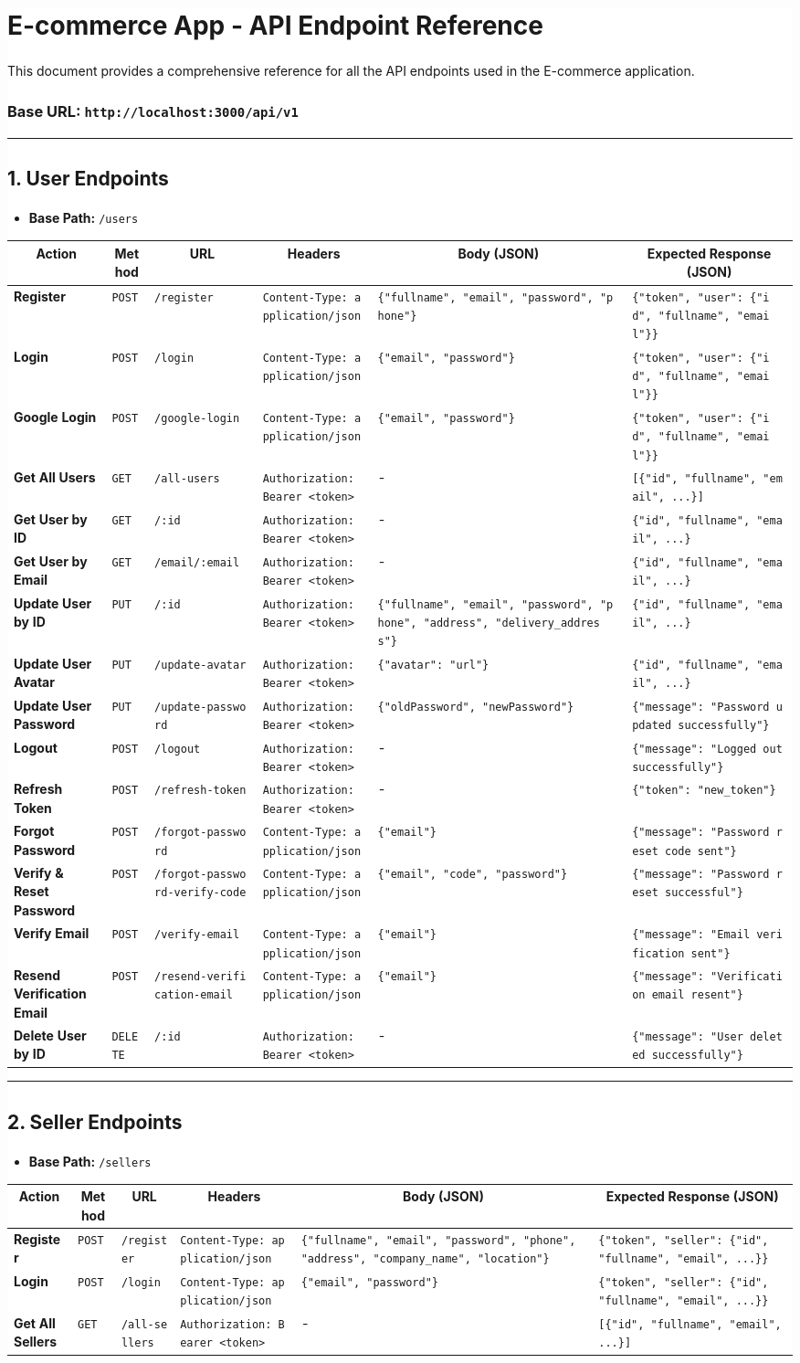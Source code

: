 # E-commerce App - API Endpoint Reference

This document provides a comprehensive reference for all the API endpoints used in the E-commerce application.

### **Base URL:** `http://localhost:3000/api/v1`

---

## 1. User Endpoints

*   **Base Path:** `/users`

| Action                      | Method | URL                          | Headers                      | Body (JSON)                                                                 | Expected Response (JSON)                                  |
| --------------------------- | ------ | ---------------------------- | ---------------------------- | --------------------------------------------------------------------------- | --------------------------------------------------------- |
| **Register**                | `POST` | `/register`                  | `Content-Type: application/json` | `{"fullname", "email", "password", "phone"}`                             | `{"token", "user": {"id", "fullname", "email"}}`      |
| **Login**                   | `POST` | `/login`                     | `Content-Type: application/json` | `{"email", "password"}`                                                      | `{"token", "user": {"id", "fullname", "email"}}`      |
| **Google Login**            | `POST` | `/google-login`              | `Content-Type: application/json` | `{"email", "password"}`                                                      | `{"token", "user": {"id", "fullname", "email"}}`      |
| **Get All Users**           | `GET`  | `/all-users`                 | `Authorization: Bearer <token>`  | -                                                                           | `[{"id", "fullname", "email", ...}]`                   |
| **Get User by ID**          | `GET`  | `/:id`                       | `Authorization: Bearer <token>`  | -                                                                           | `{"id", "fullname", "email", ...}`                      |
| **Get User by Email**       | `GET`  | `/email/:email`              | `Authorization: Bearer <token>`  | -                                                                           | `{"id", "fullname", "email", ...}`                      |
| **Update User by ID**       | `PUT`  | `/:id`                       | `Authorization: Bearer <token>`  | `{"fullname", "email", "password", "phone", "address", "delivery_address"}` | `{"id", "fullname", "email", ...}`                      |
| **Update User Avatar**      | `PUT`  | `/update-avatar`             | `Authorization: Bearer <token>`  | `{"avatar": "url"}`                                                          | `{"id", "fullname", "email", ...}`                      |
| **Update User Password**    | `PUT`  | `/update-password`           | `Authorization: Bearer <token>`  | `{"oldPassword", "newPassword"}`                                             | `{"message": "Password updated successfully"}`          |
| **Logout**                  | `POST` | `/logout`                    | `Authorization: Bearer <token>`  | -                                                                           | `{"message": "Logged out successfully"}`              |
| **Refresh Token**           | `POST` | `/refresh-token`             | `Authorization: Bearer <token>`  | -                                                                           | `{"token": "new_token"}`                                |
| **Forgot Password**         | `POST` | `/forgot-password`           | `Content-Type: application/json` | `{"email"}`                                                                | `{"message": "Password reset code sent"}`             |
| **Verify & Reset Password** | `POST` | `/forgot-password-verify-code` | `Content-Type: application/json` | `{"email", "code", "password"}`                                            | `{"message": "Password reset successful"}`            |
| **Verify Email**            | `POST` | `/verify-email`              | `Content-Type: application/json` | `{"email"}`                                                                | `{"message": "Email verification sent"}`              |
| **Resend Verification Email** | `POST` | `/resend-verification-email` | `Content-Type: application/json` | `{"email"}`                                                                | `{"message": "Verification email resent"}`            |
| **Delete User by ID**       | `DELETE` | `/:id`                       | `Authorization: Bearer <token>`  | -                                                                           | `{"message": "User deleted successfully"}`            |

---

## 2. Seller Endpoints

*   **Base Path:** `/sellers`

| Action                      | Method | URL                          | Headers                      | Body (JSON)                                                                                             | Expected Response (JSON)                                      |
| --------------------------- | ------ | ---------------------------- | ---------------------------- | ------------------------------------------------------------------------------------------------------- | ------------------------------------------------------------- |
| **Register**                | `POST` | `/register`                  | `Content-Type: application/json` | `{"fullname", "email", "password", "phone", "address", "company_name", "location"}`             | `{"token", "seller": {"id", "fullname", "email", ...}}` |
| **Login**                   | `POST` | `/login`                     | `Content-Type: application/json` | `{"email", "password"}`                                                                  | `{"token", "seller": {"id", "fullname", "email", ...}}` |
| **Get All Sellers**         | `GET`  | `/all-sellers`               | `Authorization: Bearer <token>`  | -                                                                                       | `[{"id", "fullname", "email", ...}]`                       |